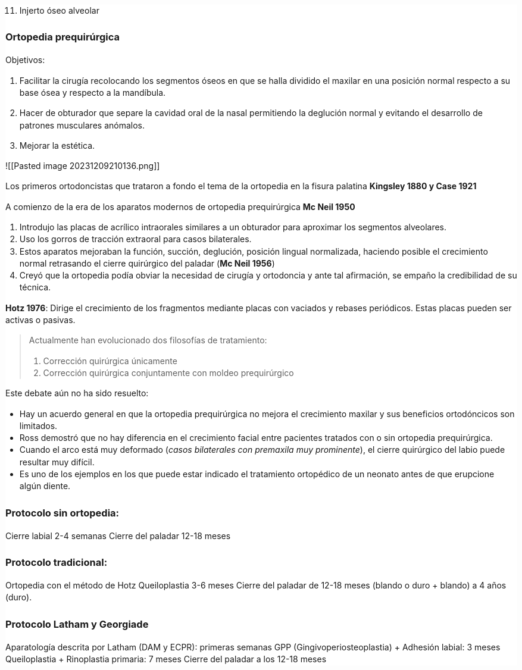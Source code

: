 11. Injerto óseo alveolar

### Ortopedia prequirúrgica
Objetivos:
1. Facilitar la cirugía recolocando los segmentos óseos en que se halla dividido el maxilar en una posición normal respecto a su base ósea y respecto a la mandíbula.

2. Hacer de obturador que separe la cavidad oral de la nasal permitiendo la deglución normal y evitando el desarrollo de patrones musculares anómalos.

3. Mejorar la estética.

![[Pasted image 20231209210136.png]]

Los primeros ortodoncistas que trataron a fondo el tema de la ortopedia en la fisura palatina **Kingsley 1880 y Case 1921**

A comienzo de la era de los aparatos modernos de ortopedia prequirúrgica **Mc Neil 1950**
1. Introdujo las placas de acrílico intraorales similares a un obturador para aproximar los segmentos alveolares.
2. Uso los gorros de tracción extraoral para casos bilaterales.
3. Estos aparatos mejoraban la función, succión, deglución, posición lingual normalizada, haciendo posible el crecimiento normal retrasando el cierre quirúrgico del paladar (**Mc Neil 1956**)
4. Creyó que la ortopedia podía obviar la necesidad de cirugía y ortodoncia y ante tal afirmación, se empaño la credibilidad de su técnica.

**Hotz 1976**:
Dirige el crecimiento de los fragmentos mediante placas con vaciados y rebases periódicos. Estas placas pueden ser activas o pasivas.

> Actualmente han evolucionado dos filosofías de tratamiento: 
> 1. Corrección quirúrgica únicamente
> 2. Corrección quirúrgica conjuntamente con moldeo prequirúrgico

Este debate aún no ha sido resuelto:
- Hay un acuerdo general en que la ortopedia prequirúrgica no mejora el crecimiento maxilar y sus beneficios ortodóncicos son limitados.
- Ross demostró que no hay diferencia en el crecimiento facial entre pacientes tratados con o sin ortopedia prequirúrgica.
- Cuando el arco está muy deformado (_casos bilaterales con premaxila muy prominente_), el cierre quirúrgico del labio puede resultar muy difícil.
- Es uno de los ejemplos en los que puede estar indicado el tratamiento ortopédico de un neonato antes de que erupcione algún diente.

### Protocolo sin ortopedia:
Cierre labial 2-4 semanas
Cierre del paladar 12-18 meses

### Protocolo tradicional:
Ortopedia con el método de Hotz
Queiloplastia 3-6 meses
Cierre del paladar de 12-18 meses (blando o duro + blando) a 4 años (duro).

### Protocolo Latham y Georgiade
Aparatología descrita por Latham (DAM y ECPR): primeras semanas
GPP (Gingivoperiosteoplastia) + Adhesión labial: 3 meses
Queiloplastia + Rinoplastia primaria: 7 meses
Cierre del paladar a los 12-18 meses
